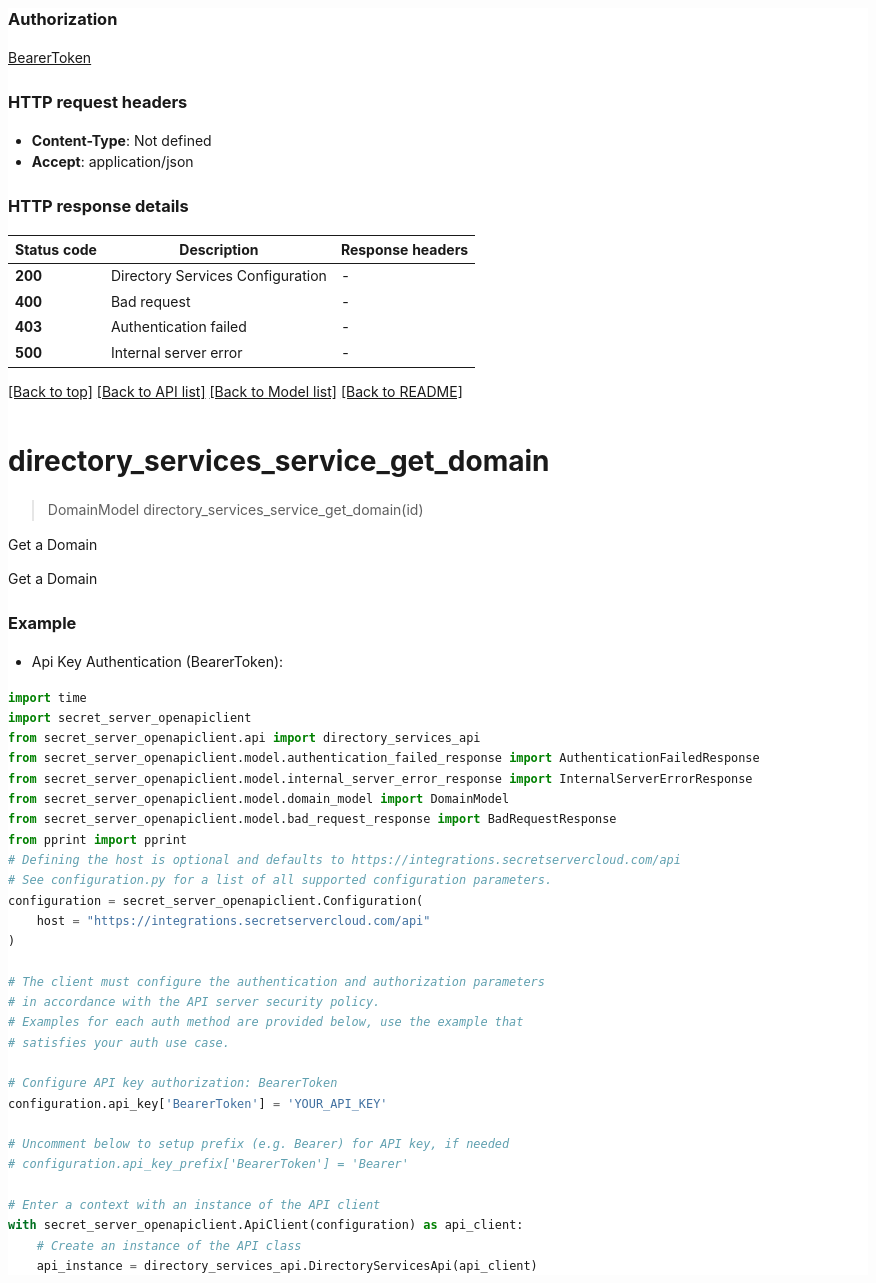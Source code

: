### Authorization

[BearerToken](../README.md#BearerToken)

### HTTP request headers

 - **Content-Type**: Not defined
 - **Accept**: application/json


### HTTP response details

| Status code | Description | Response headers |
|-------------|-------------|------------------|
**200** | Directory Services Configuration |  -  |
**400** | Bad request |  -  |
**403** | Authentication failed |  -  |
**500** | Internal server error |  -  |

[[Back to top]](#) [[Back to API list]](../README.md#documentation-for-api-endpoints) [[Back to Model list]](../README.md#documentation-for-models) [[Back to README]](../README.md)

# **directory_services_service_get_domain**
> DomainModel directory_services_service_get_domain(id)

Get a Domain

Get a Domain

### Example

* Api Key Authentication (BearerToken):

```python
import time
import secret_server_openapiclient
from secret_server_openapiclient.api import directory_services_api
from secret_server_openapiclient.model.authentication_failed_response import AuthenticationFailedResponse
from secret_server_openapiclient.model.internal_server_error_response import InternalServerErrorResponse
from secret_server_openapiclient.model.domain_model import DomainModel
from secret_server_openapiclient.model.bad_request_response import BadRequestResponse
from pprint import pprint
# Defining the host is optional and defaults to https://integrations.secretservercloud.com/api
# See configuration.py for a list of all supported configuration parameters.
configuration = secret_server_openapiclient.Configuration(
    host = "https://integrations.secretservercloud.com/api"
)

# The client must configure the authentication and authorization parameters
# in accordance with the API server security policy.
# Examples for each auth method are provided below, use the example that
# satisfies your auth use case.

# Configure API key authorization: BearerToken
configuration.api_key['BearerToken'] = 'YOUR_API_KEY'

# Uncomment below to setup prefix (e.g. Bearer) for API key, if needed
# configuration.api_key_prefix['BearerToken'] = 'Bearer'

# Enter a context with an instance of the API client
with secret_server_openapiclient.ApiClient(configuration) as api_client:
    # Create an instance of the API class
    api_instance = directory_services_api.DirectoryServicesApi(api_client)
```